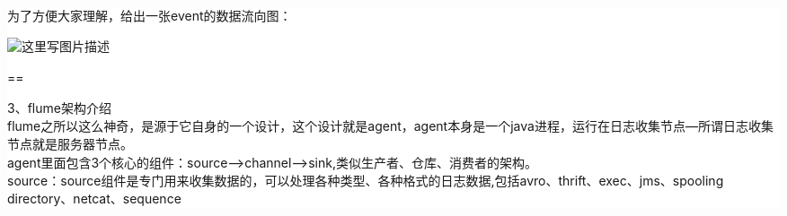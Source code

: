 <span style="font-family:'-apple-system', 'SF UI Text', Arial, 'PingFang SC', 'Hiragino Sans GB', 'Microsoft YaHei', 'WenQuanYi Micro Hei', sans-serif, SimHei, SimSun;background-color:rgb(255,255,255);">为了方便大家理解，给出一张event的数据流向图： </span><br style="font-family:'-apple-system', 'SF UI Text', Arial, 'PingFang SC', 'Hiragino Sans GB', 'Microsoft YaHei', 'WenQuanYi Micro Hei', sans-serif, SimHei, SimSun;background-color:rgb(255,255,255);"></span></span></p><p><span style="font-family:'-apple-system', 'SF UI Text', Arial, 'PingFang SC', 'Hiragino Sans GB', 'Microsoft YaHei', 'WenQuanYi Micro Hei', sans-serif, SimHei, SimSun;background-color:rgb(255,255,255);"><span style="font-family:'-apple-system', 'SF UI Text', Arial, 'PingFang SC', 'Hiragino Sans GB', 'Microsoft YaHei', 'WenQuanYi Micro Hei', sans-serif, SimHei, SimSun;background-color:rgb(255,255,255);"><img src="https://img-blog.csdn.net/20160530163300022" alt="这里写图片描述" title="" style="border:none;font-family:'-apple-system', 'SF UI Text', Arial, 'PingFang SC', 'Hiragino Sans GB', 'Microsoft YaHei', 'WenQuanYi Micro Hei', sans-serif, SimHei, SimSun;background-color:rgb(255,255,255);"><span style="font-family:'-apple-system', 'SF UI Text', Arial, 'PingFang SC', 'Hiragino Sans GB', 'Microsoft YaHei', 'WenQuanYi Micro Hei', sans-serif, SimHei, SimSun;background-color:rgb(255,255,255);"> </span></span></span></p><p><span style="font-family:'-apple-system', 'SF UI Text', Arial, 'PingFang SC', 'Hiragino Sans GB', 'Microsoft YaHei', 'WenQuanYi Micro Hei', sans-serif, SimHei, SimSun;background-color:rgb(255,255,255);"><span style="font-family:'-apple-system', 'SF UI Text', Arial, 'PingFang SC', 'Hiragino Sans GB', 'Microsoft YaHei', 'WenQuanYi Micro Hei', sans-serif, SimHei, SimSun;background-color:rgb(255,255,255);"><span style="font-family:'-apple-system', 'SF UI Text', Arial, 'PingFang SC', 'Hiragino Sans GB', 'Microsoft YaHei', 'WenQuanYi Micro Hei', sans-serif, SimHei, SimSun;background-color:rgb(255,255,255);">==</span></span></span></p><p><span style="font-family:'-apple-system', 'SF UI Text', Arial, 'PingFang SC', 'Hiragino Sans GB', 'Microsoft YaHei', 'WenQuanYi Micro Hei', sans-serif, SimHei, SimSun;background-color:rgb(255,255,255);"><span style="font-family:'-apple-system', 'SF UI Text', Arial, 'PingFang SC', 'Hiragino Sans GB', 'Microsoft YaHei', 'WenQuanYi Micro Hei', sans-serif, SimHei, SimSun;background-color:rgb(255,255,255);"><span style="font-family:'-apple-system', 'SF UI Text', Arial, 'PingFang SC', 'Hiragino Sans GB', 'Microsoft YaHei', 'WenQuanYi Micro Hei', sans-serif, SimHei, SimSun;background-color:rgb(255,255,255);"><span style="font-family:'-apple-system', 'SF UI Text', Arial, 'PingFang SC', 'Hiragino Sans GB', 'Microsoft YaHei', 'WenQuanYi Micro Hei', sans-serif, SimHei, SimSun;background-color:rgb(255,255,255);">3、flume架构介绍 </span><br style="font-family:'-apple-system', 'SF UI Text', Arial, 'PingFang SC', 'Hiragino Sans GB', 'Microsoft YaHei', 'WenQuanYi Micro Hei', sans-serif, SimHei, SimSun;background-color:rgb(255,255,255);"><span style="font-family:'-apple-system', 'SF UI Text', Arial, 'PingFang SC', 'Hiragino Sans GB', 'Microsoft YaHei', 'WenQuanYi Micro Hei', sans-serif, SimHei, SimSun;background-color:rgb(255,255,255);">flume之所以这么神奇，是源于它自身的一个设计，这个设计就是agent，agent本身是一个java进程，运行在日志收集节点—所谓日志收集节点就是服务器节点。 </span><br style="font-family:'-apple-system', 'SF UI Text', Arial, 'PingFang SC', 'Hiragino Sans GB', 'Microsoft YaHei', 'WenQuanYi Micro Hei', sans-serif, SimHei, SimSun;background-color:rgb(255,255,255);"><span style="font-family:'-apple-system', 'SF UI Text', Arial, 'PingFang SC', 'Hiragino Sans GB', 'Microsoft YaHei', 'WenQuanYi Micro Hei', sans-serif, SimHei, SimSun;background-color:rgb(255,255,255);">agent里面包含3个核心的组件：source—-&gt;channel—–&gt;sink,类似生产者、仓库、消费者的架构。 </span><br style="font-family:'-apple-system', 'SF UI Text', Arial, 'PingFang SC', 'Hiragino Sans GB', 'Microsoft YaHei', 'WenQuanYi Micro Hei', sans-serif, SimHei, SimSun;background-color:rgb(255,255,255);"><span style="font-family:'-apple-system', 'SF UI Text', Arial, 'PingFang SC', 'Hiragino Sans GB', 'Microsoft YaHei', 'WenQuanYi Micro Hei', sans-serif, SimHei, SimSun;background-color:rgb(255,255,255);">source：source组件是专门用来收集数据的，可以处理各种类型、各种格式的日志数据,包括avro、thrift、exec、jms、spooling directory、netcat、sequence